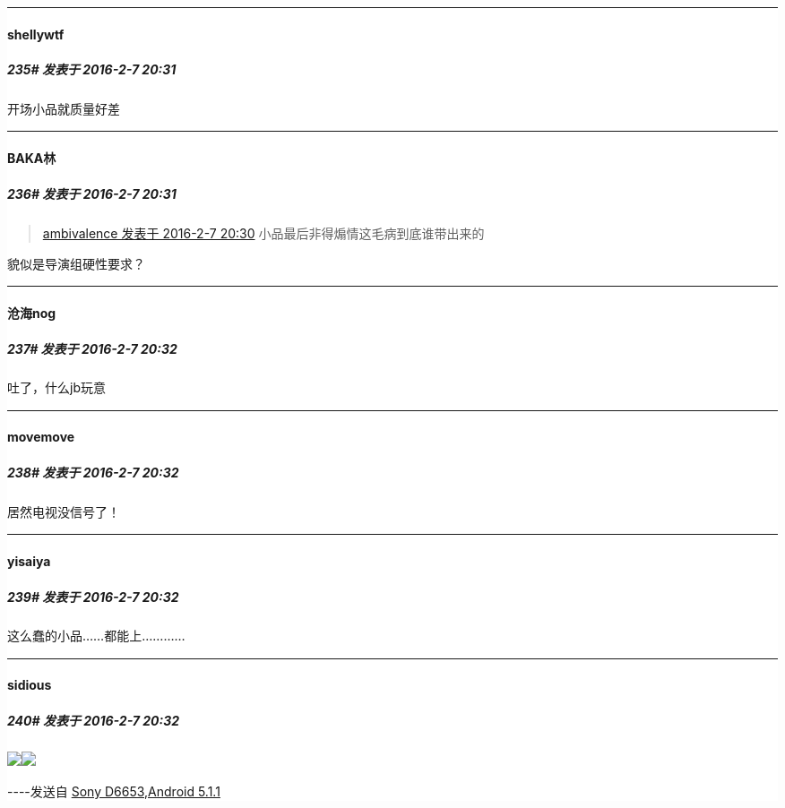 
-----

####  shellywtf  
##### 235#       发表于 2016-2-7 20:31


开场小品就质量好差


-----

####  BAKA林  
##### 236#       发表于 2016-2-7 20:31


<blockquote><a href="httphttps://bbs.saraba1st.com/2b/forum.php?mod=redirect&amp;amp;goto=findpost&amp;amp;pid=31516856&amp;amp;ptid=1211073" target="_blank">ambivalence 发表于 2016-2-7 20:30</a>
小品最后非得煽情这毛病到底谁带出来的</blockquote>
貌似是导演组硬性要求？


-----

####  沧海nog  
##### 237#       发表于 2016-2-7 20:32


吐了，什么jb玩意


-----

####  movemove  
##### 238#       发表于 2016-2-7 20:32


居然电视没信号了！


-----

####  yisaiya  
##### 239#       发表于 2016-2-7 20:32


这么蠢的小品……都能上…………


-----

####  sidious  
##### 240#       发表于 2016-2-7 20:32


<img src="https://static.saraba1st.com/image/smiley/face/54.gif" referrerpolicy="no-referrer"><img src="https://static.saraba1st.com/image/smiley/face/121.png" referrerpolicy="no-referrer">


----发送自 [Sony D6653,Android 5.1.1](http://stage1.5j4m.com/?1.19)

